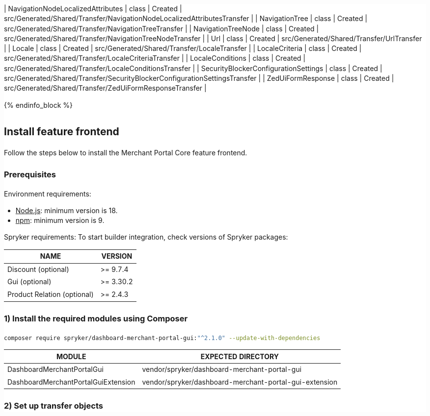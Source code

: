 | NavigationNodeLocalizedAttributes       | class | Created | src/Generated/Shared/Transfer/NavigationNodeLocalizedAttributesTransfer       |
| NavigationTree                          | class | Created | src/Generated/Shared/Transfer/NavigationTreeTransfer                          |
| NavigationTreeNode                      | class | Created | src/Generated/Shared/Transfer/NavigationTreeNodeTransfer                      |
| Url                                     | class | Created | src/Generated/Shared/Transfer/UrlTransfer                                     |
| Locale                                  | class | Created | src/Generated/Shared/Transfer/LocaleTransfer                                  |
| LocaleCriteria                          | class | Created | src/Generated/Shared/Transfer/LocaleCriteriaTransfer                          |
| LocaleConditions                        | class | Created | src/Generated/Shared/Transfer/LocaleConditionsTransfer                        |
| SecurityBlockerConfigurationSettings    | class | Created | src/Generated/Shared/Transfer/SecurityBlockerConfigurationSettingsTransfer    |
| ZedUiFormResponse                       | class | Created | src/Generated/Shared/Transfer/ZedUiFormResponseTransfer                       |

{% endinfo_block %}

## Install feature frontend

Follow the steps below to install the Merchant Portal Core feature frontend.

### Prerequisites

Environment requirements:

- [Node.js](https://nodejs.org/en/download/): minimum version is 18.
- [npm](https://docs.npmjs.com/downloading-and-installing-node-js-and-npm/): minimum version is 9.

Spryker requirements: To start builder integration, check versions of Spryker packages:

| NAME                        | VERSION   |
|-----------------------------|-----------|
| Discount (optional)         | >= 9.7.4  |
| Gui (optional)              | >= 3.30.2 |
| Product Relation (optional) | >= 2.4.3  |

### 1) Install the required modules using Composer

```bash
composer require spryker/dashboard-merchant-portal-gui:"^2.1.0" --update-with-dependencies
```

| MODULE                              | EXPECTED DIRECTORY                                     |
|-------------------------------------|--------------------------------------------------------|
| DashboardMerchantPortalGui          | vendor/spryker/dashboard-merchant-portal-gui           |
| DashboardMerchantPortalGuiExtension | vendor/spryker/dashboard-merchant-portal-gui-extension |

### 2) Set up transfer objects
